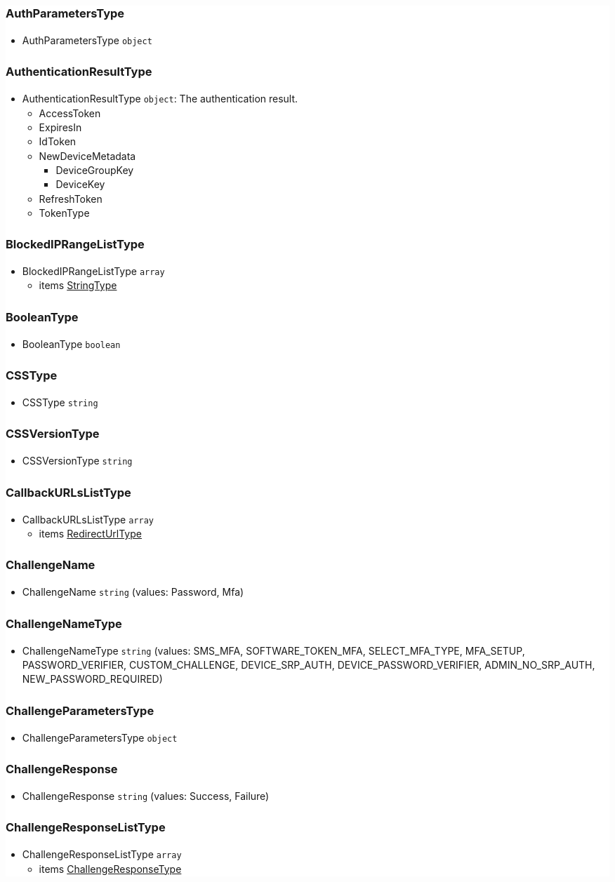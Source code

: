 ### AuthParametersType
* AuthParametersType `object`

### AuthenticationResultType
* AuthenticationResultType `object`: The authentication result.
  * AccessToken
  * ExpiresIn
  * IdToken
  * NewDeviceMetadata
    * DeviceGroupKey
    * DeviceKey
  * RefreshToken
  * TokenType

### BlockedIPRangeListType
* BlockedIPRangeListType `array`
  * items [StringType](#stringtype)

### BooleanType
* BooleanType `boolean`

### CSSType
* CSSType `string`

### CSSVersionType
* CSSVersionType `string`

### CallbackURLsListType
* CallbackURLsListType `array`
  * items [RedirectUrlType](#redirecturltype)

### ChallengeName
* ChallengeName `string` (values: Password, Mfa)

### ChallengeNameType
* ChallengeNameType `string` (values: SMS_MFA, SOFTWARE_TOKEN_MFA, SELECT_MFA_TYPE, MFA_SETUP, PASSWORD_VERIFIER, CUSTOM_CHALLENGE, DEVICE_SRP_AUTH, DEVICE_PASSWORD_VERIFIER, ADMIN_NO_SRP_AUTH, NEW_PASSWORD_REQUIRED)

### ChallengeParametersType
* ChallengeParametersType `object`

### ChallengeResponse
* ChallengeResponse `string` (values: Success, Failure)

### ChallengeResponseListType
* ChallengeResponseListType `array`
  * items [ChallengeResponseType](#challengeresponsetype)
